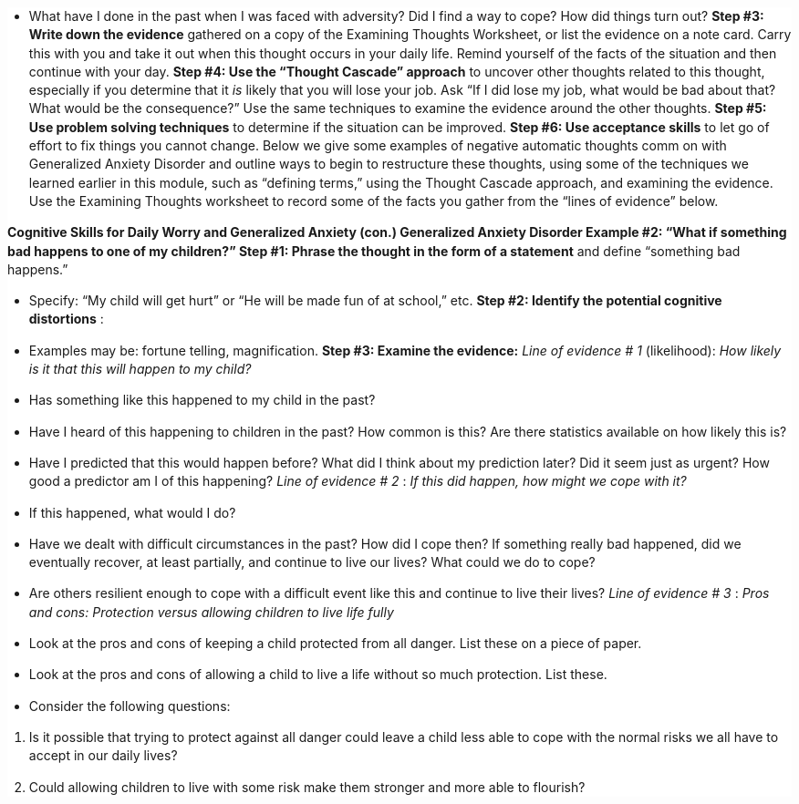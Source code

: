 - What have I done in the past when I was faced with adversity? Did I find a way to cope? How did things     turn out? **Step #3: Write down the evidence** gathered on a copy of the Examining Thoughts Worksheet, or list the evidence on a note card. Carry this with you and take it out when this thought occurs in your daily life. Remind yourself of the facts of the situation and then continue with your day. **Step #4: Use the “Thought Cascade” approach** to uncover other thoughts related to this thought, especially if you determine that it _is_ likely that you will lose your job. Ask “If I did lose my job, what would be bad about that? What would be the consequence?” Use the same techniques to examine the evidence around the other thoughts. **Step #5: Use problem solving techniques** to determine if the situation can be improved. **Step #6: Use acceptance skills** to let go of effort to fix things you cannot change. Below we give some examples of negative automatic thoughts comm on with Generalized Anxiety Disorder and outline ways to begin to restructure these thoughts, using some of the techniques we learned earlier in this module, such as “defining terms,” using the Thought Cascade approach, and examining the evidence. Use the Examining Thoughts worksheet to record some of the facts you gather from the “lines of evidence” below. 


**Cognitive Skills for Daily Worry and Generalized Anxiety (con.) Generalized Anxiety Disorder Example #2: “What if something bad happens to one of my children?” Step #1: Phrase the thought in the form of a statement** and define “something bad happens.” 

- Specify: “My child will get hurt” or “He will be made fun of at school,” etc. **Step #2: Identify the potential cognitive distortions** : 

- Examples may be: fortune telling, magnification. **Step #3: Examine the evidence:** _Line of evidence # 1_ (likelihood): _How likely is it that this will happen to my child?_ 

- Has something like this happened to my child in the past? 

- Have I heard of this happening to children in the past? How common is this? Are there statistics available     on how likely this is? 

- Have I predicted that this would happen before? What did I think about my prediction later? Did it seem     just as urgent? How good a predictor am I of this happening? _Line of evidence # 2_ : _If this did happen, how might we cope with it?_ 

- If this happened, what would I do? 

- Have we dealt with difficult circumstances in the past? How did I cope then? If something really bad     happened, did we eventually recover, at least partially, and continue to live our lives? What could we do to cope? 

- Are others resilient enough to cope with a difficult event like this and continue to live their lives? _Line of evidence # 3_ : _Pros and cons: Protection versus allowing children to live life fully_ 

- Look at the pros and cons of keeping a child protected from all danger. List these on a piece of paper. 

- Look at the pros and cons of allowing a child to live a life without so much protection. List these. 

- Consider the following questions: 

1. Is it possible that trying to protect against all danger could leave a child less able to cope with the     normal risks we all have to accept in our daily lives? 

2. Could allowing children to live with some risk make them stronger and more able to flourish? 
